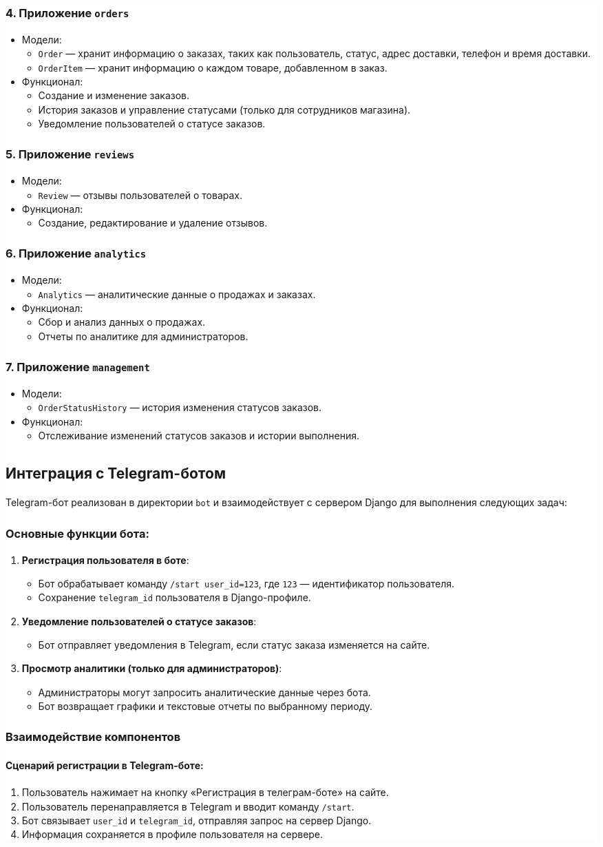 ### 4. Приложение `orders`
- Модели:
  - `Order` — хранит информацию о заказах, таких как пользователь, статус, адрес доставки, телефон и время доставки.
  - `OrderItem` — хранит информацию о каждом товаре, добавленном в заказ.
- Функционал:
  - Создание и изменение заказов.
  - История заказов и управление статусами (только для сотрудников магазина).
  - Уведомление пользователей о статусе заказов.

### 5. Приложение `reviews`
- Модели:
  - `Review` — отзывы пользователей о товарах.
- Функционал:
  - Создание, редактирование и удаление отзывов.

### 6. Приложение `analytics`
- Модели:
  - `Analytics` — аналитические данные о продажах и заказах.
- Функционал:
  - Сбор и анализ данных о продажах.
  - Отчеты по аналитике для администраторов.

### 7. Приложение `management`
- Модели:
  - `OrderStatusHistory` — история изменения статусов заказов.
- Функционал:
  - Отслеживание изменений статусов заказов и истории выполнения.

## Интеграция с Telegram-ботом

Telegram-бот реализован в директории `bot` и взаимодействует с сервером Django для выполнения следующих задач:

### Основные функции бота:
1. **Регистрация пользователя в боте**:
   - Бот обрабатывает команду `/start user_id=123`, где `123` — идентификатор пользователя.
   - Сохранение `telegram_id` пользователя в Django-профиле.

2. **Уведомление пользователей о статусе заказов**:
   - Бот отправляет уведомления в Telegram, если статус заказа изменяется на сайте.

3. **Просмотр аналитики (только для администраторов)**:
   - Администраторы могут запросить аналитические данные через бота.
   - Бот возвращает графики и текстовые отчеты по выбранному периоду.

### Взаимодействие компонентов

#### Сценарий регистрации в Telegram-боте:
1. Пользователь нажимает на кнопку «Регистрация в телеграм-боте» на сайте.
2. Пользователь перенаправляется в Telegram и вводит команду `/start`.
3. Бот связывает `user_id` и `telegram_id`, отправляя запрос на сервер Django.
4. Информация сохраняется в профиле пользователя на сервере.
